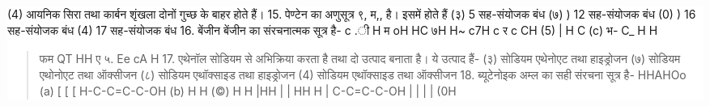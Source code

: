 (4) आयनिक सिरा तथा कार्बन शृंखला दोनों गुच्छ के बाहर होते हैं। 15. पेण्टेन का अणुसूत्र ९, म,, है। इसमें होते हैं
(३) 5 सह-संयोजक बंध
(७) ) 12 सह-संयोजक बंध
(0) ) 16 सह-संयोजक बंध
(4) 17 सह-संयोजक बंध 16.
बेंजीन
बेंजीन
का संरचनात्मक सूत्र है-
c
.ी
H
म
oH
HC
७H
H~ c7H
c
र
c
CH
(5)
|
H
C
(c) भ-
C\_
H
H

> फम
> QT
> HH
> ए
> ५.
> Ee cA
> H 17.
> एथेनॉल सोडियम से अभिक्रिया करता है तथा दो उत्पाद बनाता है। ये उत्पाद हैं-
> (३) सोडियम एथेनोएट तथा हाइड्रोजन
> (७) सोडियम एथोनोएट तथा ऑक्सीजन
> (८) सोडियम एथॉक्साइड तथा हाइड्रोजन
> (4) सोडियम एथॉक्साइड तथा ऑक्सीजन 18. ब्यूटेनोइक अम्ल का सही संरचना सूत्र है-
> HHAHOo
> (a)
> [ [ [
> H-C-C=C-C-OH
> (b) H
> H
> (©)
> H
> H
> |HH
> |
> |
> HH
> H
> |
> C-C=C-C-OH
> |
> |
> |
> |
> (0H